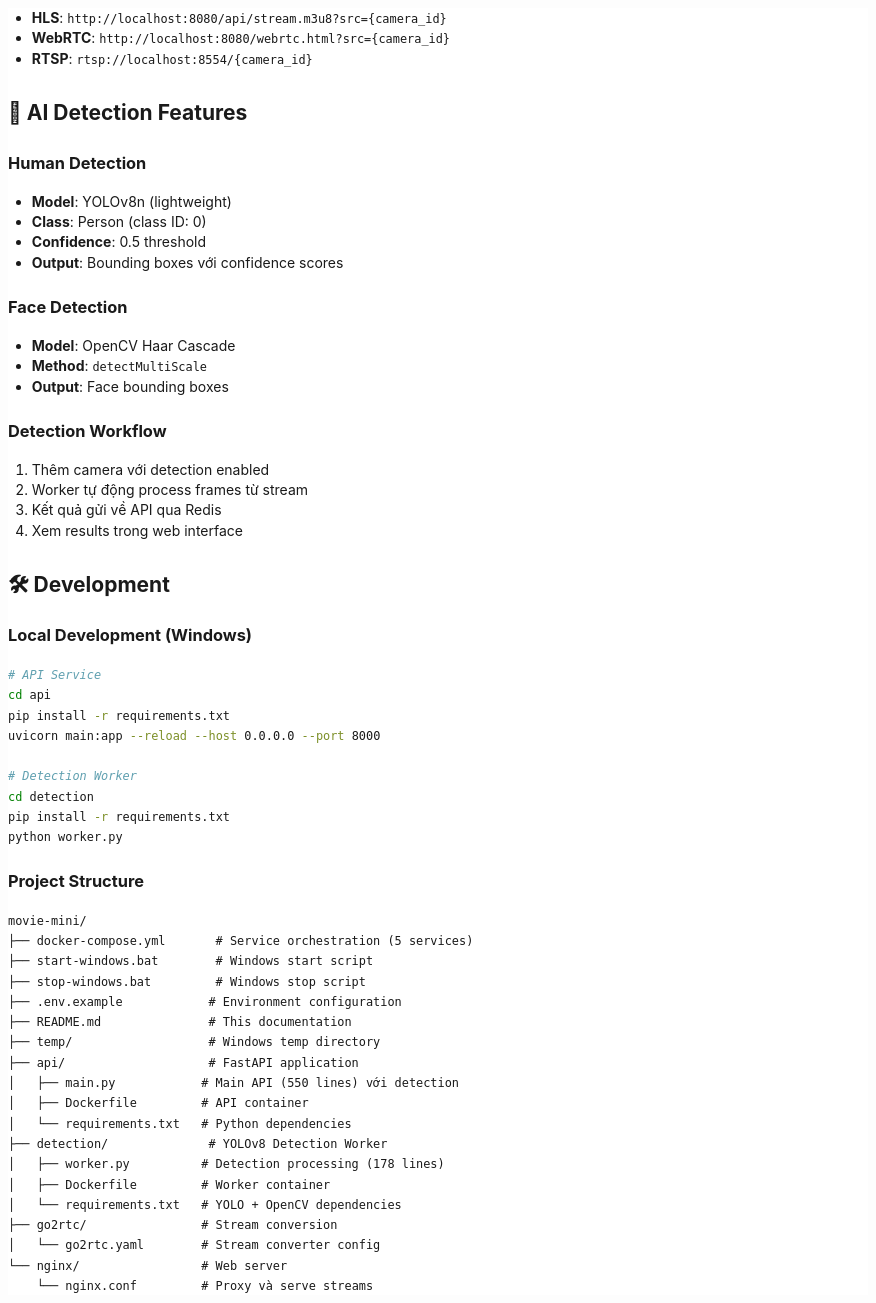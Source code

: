 - **HLS**: `http://localhost:8080/api/stream.m3u8?src={camera_id}`
- **WebRTC**: `http://localhost:8080/webrtc.html?src={camera_id}`
- **RTSP**: `rtsp://localhost:8554/{camera_id}`

## 🤖 AI Detection Features

### Human Detection
- **Model**: YOLOv8n (lightweight)
- **Class**: Person (class ID: 0)
- **Confidence**: 0.5 threshold
- **Output**: Bounding boxes với confidence scores

### Face Detection  
- **Model**: OpenCV Haar Cascade
- **Method**: `detectMultiScale`
- **Output**: Face bounding boxes

### Detection Workflow
1. Thêm camera với detection enabled
2. Worker tự động process frames từ stream
3. Kết quả gửi về API qua Redis
4. Xem results trong web interface

## 🛠️ Development

### Local Development (Windows)
```bash
# API Service
cd api
pip install -r requirements.txt
uvicorn main:app --reload --host 0.0.0.0 --port 8000

# Detection Worker
cd detection  
pip install -r requirements.txt
python worker.py
```

### Project Structure
```
movie-mini/
├── docker-compose.yml       # Service orchestration (5 services)
├── start-windows.bat        # Windows start script
├── stop-windows.bat         # Windows stop script
├── .env.example            # Environment configuration
├── README.md               # This documentation
├── temp/                   # Windows temp directory
├── api/                    # FastAPI application
│   ├── main.py            # Main API (550 lines) với detection
│   ├── Dockerfile         # API container
│   └── requirements.txt   # Python dependencies
├── detection/              # YOLOv8 Detection Worker
│   ├── worker.py          # Detection processing (178 lines)
│   ├── Dockerfile         # Worker container
│   └── requirements.txt   # YOLO + OpenCV dependencies
├── go2rtc/                # Stream conversion
│   └── go2rtc.yaml        # Stream converter config
└── nginx/                 # Web server
    └── nginx.conf         # Proxy và serve streams
```
